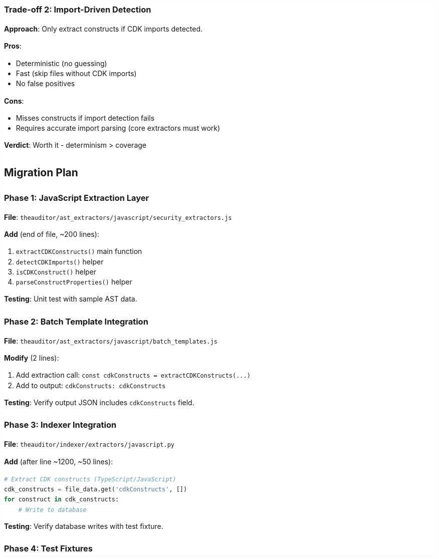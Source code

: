 ### Trade-off 2: Import-Driven Detection

**Approach**: Only extract constructs if CDK imports detected.

**Pros**:
- Deterministic (no guessing)
- Fast (skip files without CDK imports)
- No false positives

**Cons**:
- Misses constructs if import detection fails
- Requires accurate import parsing (core extractors must work)

**Verdict**: Worth it - determinism > coverage

## Migration Plan

### Phase 1: JavaScript Extraction Layer

**File**: `theauditor/ast_extractors/javascript/security_extractors.js`

**Add** (end of file, ~200 lines):
1. `extractCDKConstructs()` main function
2. `detectCDKImports()` helper
3. `isCDKConstruct()` helper
4. `parseConstructProperties()` helper

**Testing**: Unit test with sample AST data.

### Phase 2: Batch Template Integration

**File**: `theauditor/ast_extractors/javascript/batch_templates.js`

**Modify** (2 lines):
1. Add extraction call: `const cdkConstructs = extractCDKConstructs(...)`
2. Add to output: `cdkConstructs: cdkConstructs`

**Testing**: Verify output JSON includes `cdkConstructs` field.

### Phase 3: Indexer Integration

**File**: `theauditor/indexer/extractors/javascript.py`

**Add** (after line ~1200, ~50 lines):
```python
# Extract CDK constructs (TypeScript/JavaScript)
cdk_constructs = file_data.get('cdkConstructs', [])
for construct in cdk_constructs:
    # Write to database
```

**Testing**: Verify database writes with test fixture.

### Phase 4: Test Fixtures
